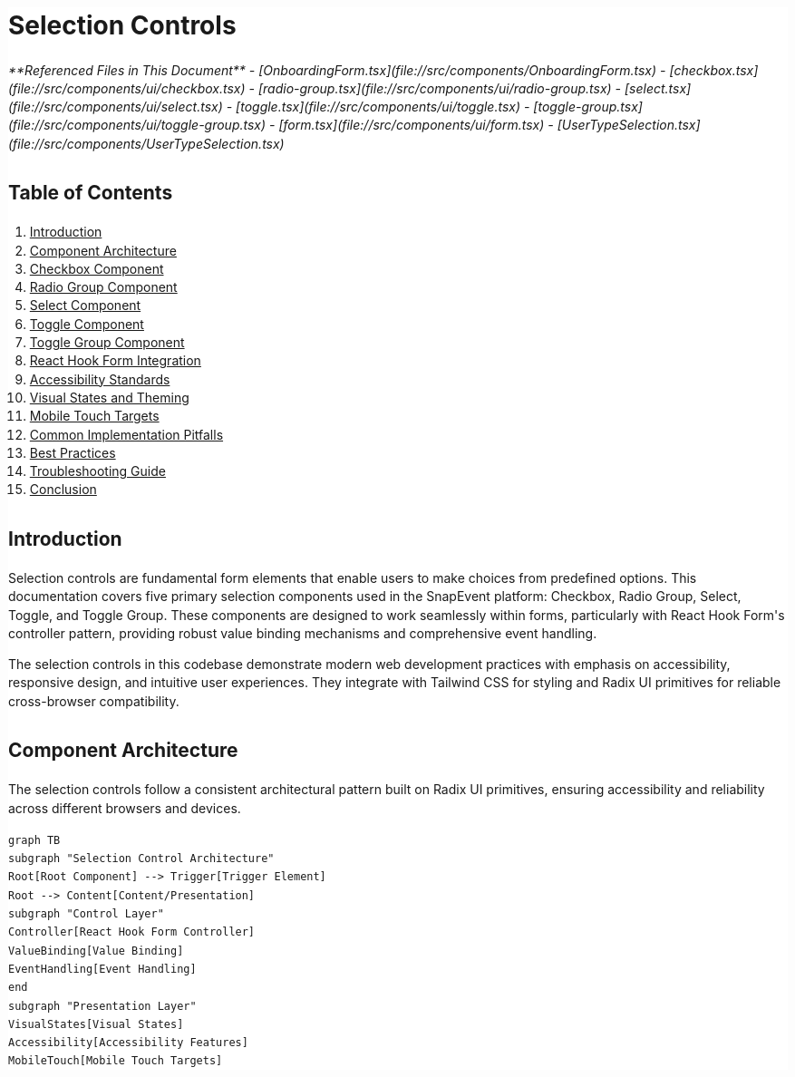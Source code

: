 # Selection Controls

<cite>
**Referenced Files in This Document**
- [OnboardingForm.tsx](file://src/components/OnboardingForm.tsx)
- [checkbox.tsx](file://src/components/ui/checkbox.tsx)
- [radio-group.tsx](file://src/components/ui/radio-group.tsx)
- [select.tsx](file://src/components/ui/select.tsx)
- [toggle.tsx](file://src/components/ui/toggle.tsx)
- [toggle-group.tsx](file://src/components/ui/toggle-group.tsx)
- [form.tsx](file://src/components/ui/form.tsx)
- [UserTypeSelection.tsx](file://src/components/UserTypeSelection.tsx)
</cite>

## Table of Contents
1. [Introduction](#introduction)
2. [Component Architecture](#component-architecture)
3. [Checkbox Component](#checkbox-component)
4. [Radio Group Component](#radio-group-component)
5. [Select Component](#select-component)
6. [Toggle Component](#toggle-component)
7. [Toggle Group Component](#toggle-group-component)
8. [React Hook Form Integration](#react-hook-form-integration)
9. [Accessibility Standards](#accessibility-standards)
10. [Visual States and Theming](#visual-states-and-theming)
11. [Mobile Touch Targets](#mobile-touch-targets)
12. [Common Implementation Pitfalls](#common-implementation-pitfalls)
13. [Best Practices](#best-practices)
14. [Troubleshooting Guide](#troubleshooting-guide)
15. [Conclusion](#conclusion)

## Introduction

Selection controls are fundamental form elements that enable users to make choices from predefined options. This documentation covers five primary selection components used in the SnapEvent platform: Checkbox, Radio Group, Select, Toggle, and Toggle Group. These components are designed to work seamlessly within forms, particularly with React Hook Form's controller pattern, providing robust value binding mechanisms and comprehensive event handling.

The selection controls in this codebase demonstrate modern web development practices with emphasis on accessibility, responsive design, and intuitive user experiences. They integrate with Tailwind CSS for styling and Radix UI primitives for reliable cross-browser compatibility.

## Component Architecture

The selection controls follow a consistent architectural pattern built on Radix UI primitives, ensuring accessibility and reliability across different browsers and devices.

```mermaid
graph TB
subgraph "Selection Control Architecture"
Root[Root Component] --> Trigger[Trigger Element]
Root --> Content[Content/Presentation]
subgraph "Control Layer"
Controller[React Hook Form Controller]
ValueBinding[Value Binding]
EventHandling[Event Handling]
end
subgraph "Presentation Layer"
VisualStates[Visual States]
Accessibility[Accessibility Features]
MobileTouch[Mobile Touch Targets]
```